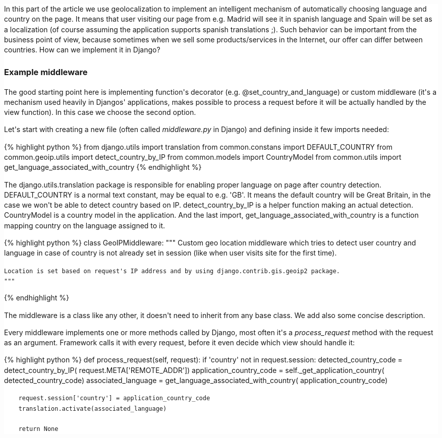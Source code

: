 In this part of the article we use geolocalization to implement an intelligent
mechanism of automatically choosing language and country on the page. It means
that user visiting our page from e.g. Madrid will see it in spanish language 
and Spain will be set as a localization (of course assuming the application 
supports spanish translations ;). Such behavior can be important from the 
business point of view, because sometimes when we sell some products/services
in the Internet, our offer can differ between countries. How can we implement
it in Django?

### Example middleware

The good starting point here is implementing function's decorator (e.g.
@set_country_and_language) or custom middleware (it's a mechanism used heavily
in Djangos' applications, makes possible to process a request before it will be
actually handled by the view function). In this case we choose the second
option.

Let's start with creating a new file (often called *middleware.py* in Django)
and defining inside it few imports needed:

{% highlight python %}
from django.utils import translation
from common.constans import DEFAULT_COUNTRY
from common.geoip.utils import detect_country_by_IP
from common.models import CountryModel
from common.utils import get_language_associated_with_country
{% endhighlight %}

The django.utils.translation package is responsible for enabling proper language
on page after country detection. DEFAULT_COUNTRY is a normal text constant, may
be equal to e.g. 'GB'. It means the default country will be Great Britain, in
the case we won't be able to detect country based on IP. detect_country_by_IP is
a helper function making an actual detection. CountryModel is a country model
in the application. And the last import, get_language_associated_with_country is
a function mapping country on the language assigned to it.

{% highlight python  %}
class GeoIPMiddleware:
    """
    Custom geo location middleware which tries to detect user country and
    language in case of country is not already set in session (like when user
    visits site for the first time).

    Location is set based on request's IP address and by using django.contrib.gis.geoip2 package.
    """
{% endhighlight %}

The middleware is a class like any other, it doesn't need to inherit from any
base class. We add also some concise description.

Every middleware implements one or more methods called by Django, most often
it's a *process_request* method with the request as an argument. Framework calls
it with every request, before it even decide which view should handle it:

{% highlight python  %}
def process_request(self, request):
    if 'country' not in request.session:
        detected_country_code = detect_country_by_IP(
            request.META['REMOTE_ADDR'])
        application_country_code = self._get_application_country(
            detected_country_code)
        associated_language = get_language_associated_with_country(
            application_country_code)

        request.session['country'] = application_country_code
        translation.activate(associated_language)

        return None